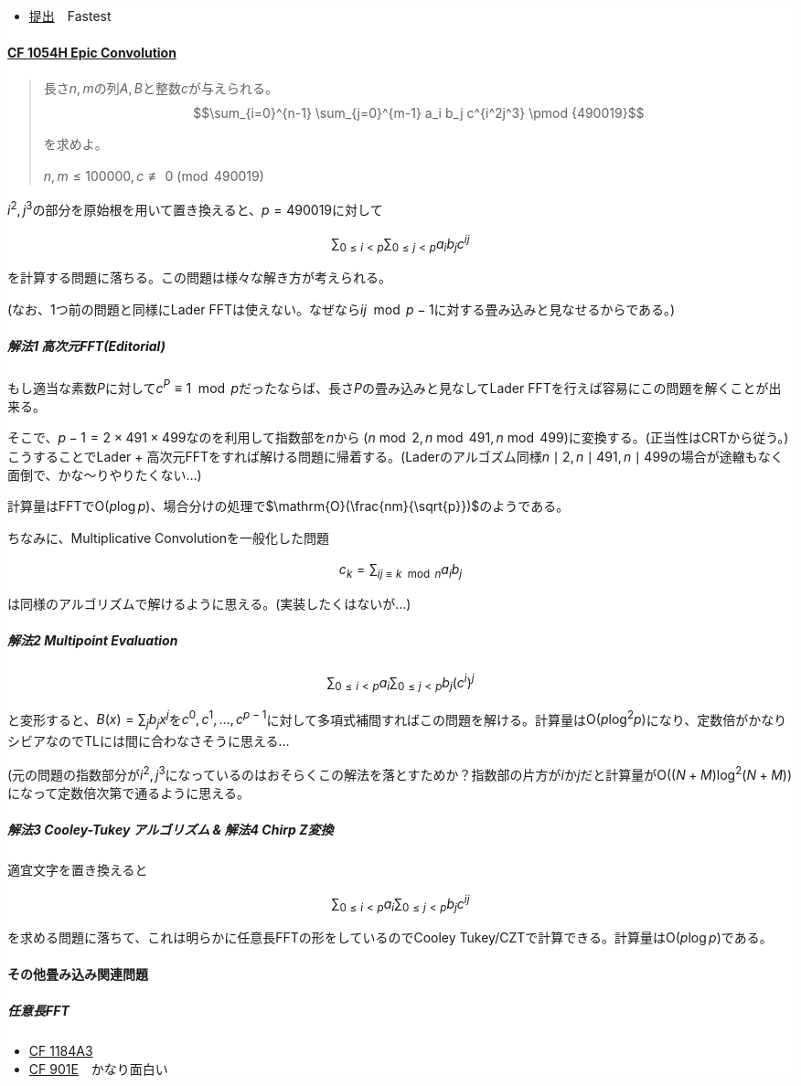 - [提出](https://atcoder.jp/contests/abc137/submissions/7051101)　Fastest

#### [CF 1054H  Epic Convolution](https://codeforces.com/contest/1054/problem/H)

> 長さ$n,m$の列$A,B$と整数$c$が与えられる。
> $$\sum_{i=0}^{n-1} \sum_{j=0}^{m-1} a_i b_j c^{i^2j^3} \pmod {490019}$$
>
> を求めよ。
> 
> $n,m \leq 100000, c \not\equiv 0 \pmod{490019}$

$i^2,j^3$の部分を原始根を用いて置き換えると、$p = 490019$に対して

$$\sum_{0 \leq i \lt p} \sum_{0 \leq j \lt p} a_i b_j c^{ij}$$

を計算する問題に落ちる。この問題は様々な解き方が考えられる。

(なお、1つ前の問題と同様にLader FFTは使えない。なぜなら$ij \mod {p-1}$に対する畳み込みと見なせるからである。)

##### 解法1 高次元FFT(Editorial)

もし適当な素数$P$に対して$c^P \equiv 1 \mod p$だったならば、長さ$P$の畳み込みと見なしてLader FFTを行えば容易にこの問題を解くことが出来る。

そこで、$p - 1 = 2 \times 491 \times 499$なのを利用して指数部を$n$から
$(n \bmod 2, n \bmod 491, n \bmod 499)$に変換する。(正当性はCRTから従う。)こうすることでLader + 高次元FFTをすれば解ける問題に帰着する。(Laderのアルゴズム同様$n \mid 2,n \mid 491,n \mid 499$の場合が途轍もなく面倒で、かな～りやりたくない…)

計算量はFFTで$\mathrm{O}(p \log p)$、場合分けの処理で$\mathrm{O}(\frac{nm}{\sqrt{p}})$のようである。

ちなみに、Multiplicative Convolutionを一般化した問題

$$c_k = \sum_{ij\equiv k \mod n} a_i b_j$$

は同様のアルゴリズムで解けるように思える。(実装したくはないが…)

##### 解法2 Multipoint Evaluation

$$\sum_{0 \leq i \lt p} a_i \sum_{0 \leq j \lt p} b_j \left(c^{i}\right)^{j}$$

と変形すると、$B(x) = \sum_j b_j x^j$を$c^0,c^1,\ldots,c^{p-1}$に対して多項式補間すればこの問題を解ける。計算量は$\mathrm{O}(p \log^2 p)$になり、定数倍がかなりシビアなのでTLには間に合わなさそうに思える…

(元の問題の指数部分が$i^2,j^3$になっているのはおそらくこの解法を落とすためか？指数部の片方が$i$か$j$だと計算量が$\mathrm{O}((N+M) \log^2{(N+M)})$になって定数倍次第で通るように思える。

##### 解法3 Cooley-Tukey アルゴリズム & 解法4 Chirp Z変換

適宜文字を置き換えると

$$\sum_{0 \leq i \lt p} a_i \sum_{0 \leq j \lt p} b_j c^{ij}$$

を求める問題に落ちて、これは明らかに任意長FFTの形をしているのでCooley Tukey/CZTで計算できる。計算量は$\mathrm{O}(p\log p)$である。

#### その他畳み込み関連問題

##### 任意長FFT
- [CF 1184A3](https://codeforces.com/contest/1184/problem/A3)
- [CF 901E](https://codeforces.com/contest/901/problem/E)　かなり面白い

